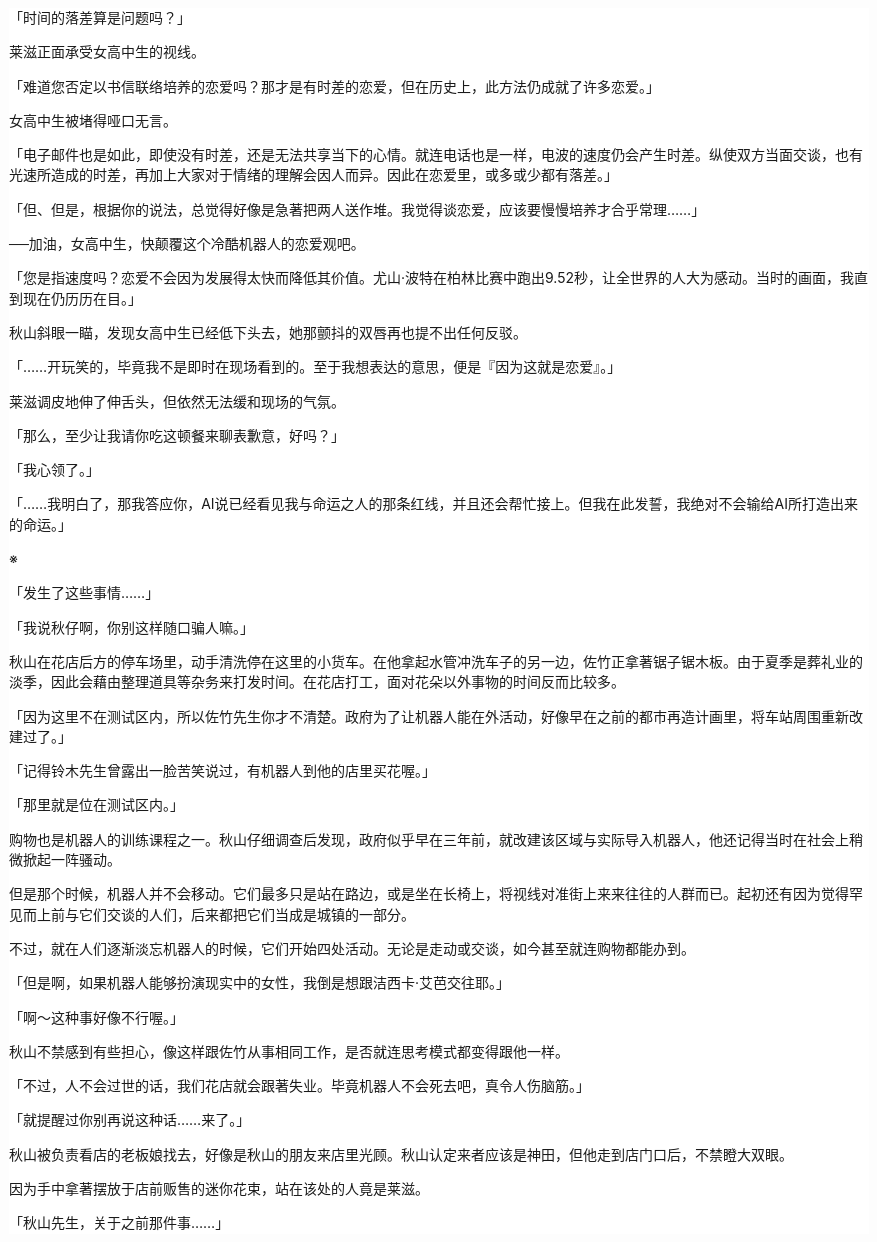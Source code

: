 「时间的落差算是问题吗？」

莱滋正面承受女高中生的视线。

「难道您否定以书信联络培养的恋爱吗？那才是有时差的恋爱，但在历史上，此方法仍成就了许多恋爱。」

女高中生被堵得哑口无言。

「电子邮件也是如此，即使没有时差，还是无法共享当下的心情。就连电话也是一样，电波的速度仍会产生时差。纵使双方当面交谈，也有光速所造成的时差，再加上大家对于情绪的理解会因人而异。因此在恋爱里，或多或少都有落差。」

「但、但是，根据你的说法，总觉得好像是急著把两人送作堆。我觉得谈恋爱，应该要慢慢培养才合乎常理……」

──加油，女高中生，快颠覆这个冷酷机器人的恋爱观吧。

「您是指速度吗？恋爱不会因为发展得太快而降低其价值。尤山‧波特在柏林比赛中跑出9.52秒，让全世界的人大为感动。当时的画面，我直到现在仍历历在目。」

秋山斜眼一瞄，发现女高中生已经低下头去，她那颤抖的双唇再也提不出任何反驳。

「……开玩笑的，毕竟我不是即时在现场看到的。至于我想表达的意思，便是『因为这就是恋爱』。」

莱滋调皮地伸了伸舌头，但依然无法缓和现场的气氛。

「那么，至少让我请你吃这顿餐来聊表歉意，好吗？」

「我心领了。」

「……我明白了，那我答应你，AI说已经看见我与命运之人的那条红线，并且还会帮忙接上。但我在此发誓，我绝对不会输给AI所打造出来的命运。」

※

「发生了这些事情……」

「我说秋仔啊，你别这样随口骗人嘛。」

秋山在花店后方的停车场里，动手清洗停在这里的小货车。在他拿起水管冲洗车子的另一边，佐竹正拿著锯子锯木板。由于夏季是葬礼业的淡季，因此会藉由整理道具等杂务来打发时间。在花店打工，面对花朵以外事物的时间反而比较多。

「因为这里不在测试区内，所以佐竹先生你才不清楚。政府为了让机器人能在外活动，好像早在之前的都市再造计画里，将车站周围重新改建过了。」

「记得铃木先生曾露出一脸苦笑说过，有机器人到他的店里买花喔。」

「那里就是位在测试区内。」

购物也是机器人的训练课程之一。秋山仔细调查后发现，政府似乎早在三年前，就改建该区域与实际导入机器人，他还记得当时在社会上稍微掀起一阵骚动。

但是那个时候，机器人并不会移动。它们最多只是站在路边，或是坐在长椅上，将视线对准街上来来往往的人群而已。起初还有因为觉得罕见而上前与它们交谈的人们，后来都把它们当成是城镇的一部分。

不过，就在人们逐渐淡忘机器人的时候，它们开始四处活动。无论是走动或交谈，如今甚至就连购物都能办到。

「但是啊，如果机器人能够扮演现实中的女性，我倒是想跟洁西卡‧艾芭交往耶。」

「啊～这种事好像不行喔。」

秋山不禁感到有些担心，像这样跟佐竹从事相同工作，是否就连思考模式都变得跟他一样。

「不过，人不会过世的话，我们花店就会跟著失业。毕竟机器人不会死去吧，真令人伤脑筋。」

「就提醒过你别再说这种话……来了。」

秋山被负责看店的老板娘找去，好像是秋山的朋友来店里光顾。秋山认定来者应该是神田，但他走到店门口后，不禁瞪大双眼。

因为手中拿著摆放于店前贩售的迷你花束，站在该处的人竟是莱滋。

「秋山先生，关于之前那件事……」
